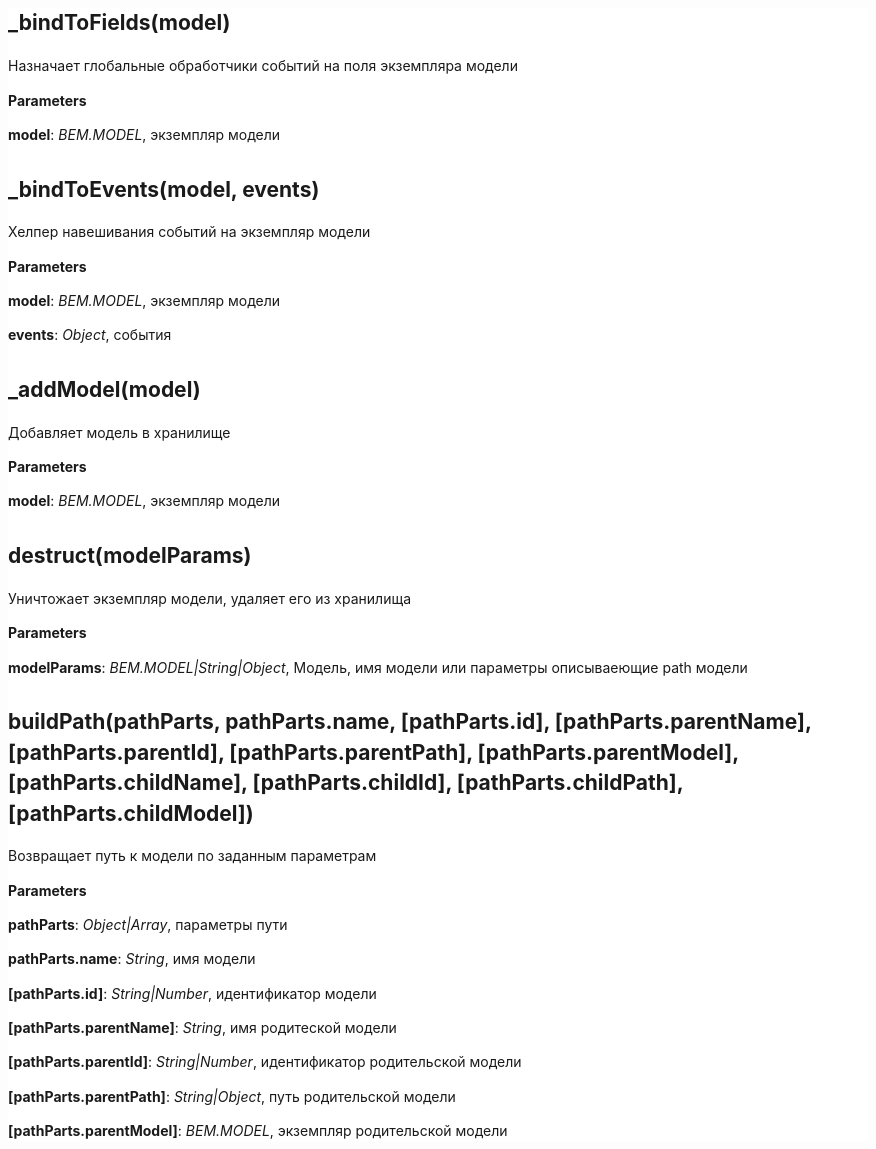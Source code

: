 _bindToFields(model)
--------------------
Назначает глобальные обработчики событий на поля экземпляра модели


**Parameters**

**model**:  *BEM.MODEL*,  экземпляр модели

_bindToEvents(model, events)
----------------------------
Хелпер навешивания событий на экземпляр модели


**Parameters**

**model**:  *BEM.MODEL*,  экземпляр модели

**events**:  *Object*,  события

_addModel(model)
----------------
Добавляет модель в хранилище


**Parameters**

**model**:  *BEM.MODEL*,  экземпляр модели

destruct(modelParams)
---------------------
Уничтожает экземпляр модели, удаляет его из хранилища


**Parameters**

**modelParams**:  *BEM.MODEL|String|Object*,  Модель, имя модели или параметры описываеющие path модели

buildPath(pathParts, pathParts.name, \[pathParts.id\], \[pathParts.parentName\], \[pathParts.parentId\], \[pathParts.parentPath\], \[pathParts.parentModel\], \[pathParts.childName\], \[pathParts.childId\], \[pathParts.childPath\], \[pathParts.childModel\])
----------------------------------------------------------------------------------------------------
Возвращает путь к модели по заданным параметрам




**Parameters**

**pathParts**:  *Object|Array*,  параметры пути

**pathParts.name**:  *String*,  имя модели

**[pathParts.id]**:  *String|Number*,  идентификатор модели

**[pathParts.parentName]**:  *String*,  имя родитеской модели

**[pathParts.parentId]**:  *String|Number*,  идентификатор родительской модели

**[pathParts.parentPath]**:  *String|Object*,  путь родительской модели

**[pathParts.parentModel]**:  *BEM.MODEL*,  экземпляр родительской модели
